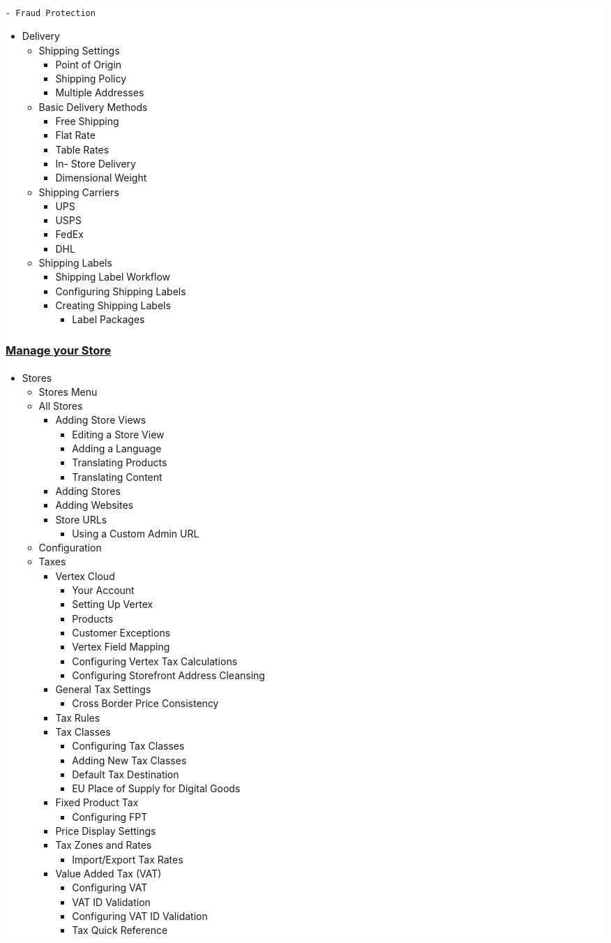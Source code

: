     - Fraud Protection
- Delivery
    - Shipping Settings
        - Point of Origin
        - Shipping Policy
        - Multiple Addresses
    - Basic Delivery Methods
        - Free Shipping
        - Flat Rate
        - Table Rates
        - In- Store Delivery
        - Dimensional Weight
    - Shipping Carriers
        - UPS
        - USPS
        - FedEx
        - DHL
    - Shipping Labels
        - Shipping Label Workflow
        - Configuring Shipping Labels
        - Creating Shipping Labels
            - Label Packages
### [Manage your Store](manage-your-store)
- Stores
    - Stores Menu
    - All Stores
        - Adding Store Views
            - Editing a Store View
            - Adding a Language
            - Translating Products
            - Translating Content
        - Adding Stores
        - Adding Websites
        - Store URLs
            - Using a Custom Admin URL
    - Configuration
    - Taxes
        - Vertex Cloud
            - Your Account
            - Setting Up Vertex
            - Products
            - Customer Exceptions
            - Vertex Field Mapping
            - Configuring Vertex Tax Calculations
            - Configuring Storefront Address Cleansing
        - General Tax Settings
            - Cross Border Price Consistency
        - Tax Rules
        - Tax Classes
            - Configuring Tax Classes
            - Adding New Tax Classes
            - Default Tax Destination
            - EU Place of Supply for Digital Goods
        - Fixed Product Tax
            - Configuring FPT
        - Price Display Settings
        - Tax Zones and Rates
            - Import/Export Tax Rates
        - Value Added Tax (VAT)
            - Configuring VAT
            - VAT ID Validation
            - Configuring VAT ID Validation
            - Tax Quick Reference